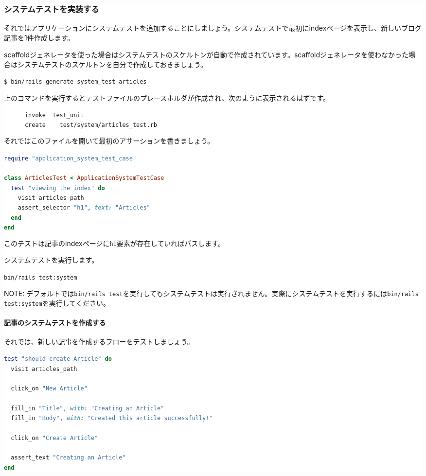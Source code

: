 ### システムテストを実装する

それではアプリケーションにシステムテストを追加することにしましょう。システムテストで最初にindexページを表示し、新しいブログ記事を1件作成します。

scaffoldジェネレータを使った場合はシステムテストのスケルトンが自動で作成されています。scaffoldジェネレータを使わなかった場合はシステムテストのスケルトンを自分で作成しておきましょう。

```bash
$ bin/rails generate system_test articles
```

上のコマンドを実行するとテストファイルのプレースホルダが作成され、次のように表示されるはずです。

```bash
      invoke  test_unit
      create    test/system/articles_test.rb
```

それではこのファイルを開いて最初のアサーションを書きましょう。

```ruby
require "application_system_test_case"

class ArticlesTest < ApplicationSystemTestCase
  test "viewing the index" do
    visit articles_path
    assert_selector "h1", text: "Articles"
  end
end
```

このテストは記事のindexページに`h1`要素が存在していればパスします。

システムテストを実行します。

```bash
bin/rails test:system
```

NOTE: デフォルトでは`bin/rails test`を実行してもシステムテストは実行されません。実際にシステムテストを実行するには`bin/rails test:system`を実行してください。

#### 記事のシステムテストを作成する

それでは、新しい記事を作成するフローをテストしましょう。

```ruby
test "should create Article" do
  visit articles_path

  click_on "New Article"

  fill_in "Title", with: "Creating an Article"
  fill_in "Body", with: "Created this article successfully!"

  click_on "Create Article"

  assert_text "Creating an Article"
end
```
